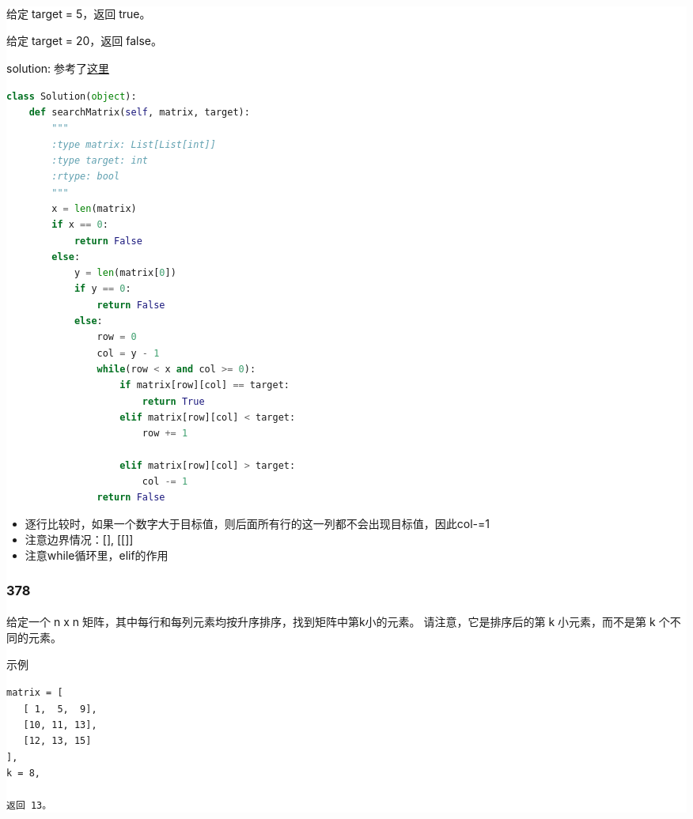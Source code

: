 给定 target = 5，返回 true。

给定 target = 20，返回 false。

solution: 参考了[这里](https://github.com/CyC2018/CS-Notes/blob/master/notes/Leetcode%20%E9%A2%98%E8%A7%A3%20-%20%E6%95%B0%E7%BB%84%E4%B8%8E%E7%9F%A9%E9%98%B5.md)

```python
class Solution(object):
    def searchMatrix(self, matrix, target):
        """
        :type matrix: List[List[int]]
        :type target: int
        :rtype: bool
        """
        x = len(matrix)
        if x == 0:
            return False
        else:
            y = len(matrix[0])
            if y == 0:
                return False
            else:
                row = 0
                col = y - 1
                while(row < x and col >= 0):
                    if matrix[row][col] == target:
                        return True
                    elif matrix[row][col] < target:
                        row += 1
                    
                    elif matrix[row][col] > target:
                        col -= 1
                return False
```

- 逐行比较时，如果一个数字大于目标值，则后面所有行的这一列都不会出现目标值，因此col-=1
- 注意边界情况：[], [[]]
- 注意while循环里，elif的作用

### 378

给定一个 n x n 矩阵，其中每行和每列元素均按升序排序，找到矩阵中第k小的元素。
请注意，它是排序后的第 k 小元素，而不是第 k 个不同的元素。

示例

```
matrix = [
   [ 1,  5,  9],
   [10, 11, 13],
   [12, 13, 15]
],
k = 8,

返回 13。
```
